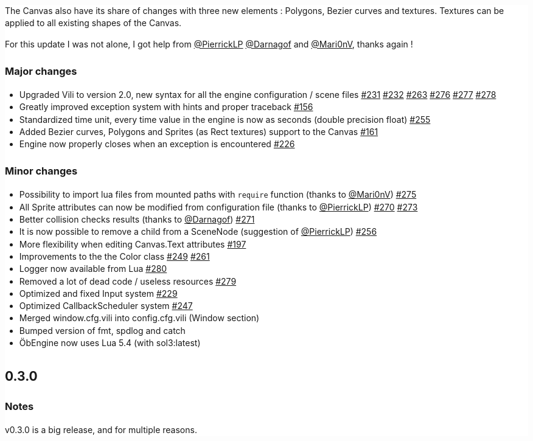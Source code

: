The Canvas also have its share of changes with three new elements : Polygons, Bezier curves and textures. Textures can be applied to all existing shapes of the Canvas.

For this update I was not alone, I got help from [@PierrickLP](https://github.com/PierrickLP) [@Darnagof](https://github.com/Darnagof) and [@Mari0nV](https://github.com/Mari0nV), thanks again !

### Major changes

- Upgraded Vili to version 2.0, new syntax for all the engine configuration / scene files [#231](https://github.com/Sygmei/ObEngine/issues/231) [#232](https://github.com/Sygmei/ObEngine/issues/232) [#263](https://github.com/Sygmei/ObEngine/issues/263) [#276](https://github.com/Sygmei/ObEngine/issues/276) [#277](https://github.com/Sygmei/ObEngine/issues/277) [#278](https://github.com/Sygmei/ObEngine/issues/278)
- Greatly improved exception system with hints and proper traceback [#156](https://github.com/Sygmei/ObEngine/issues/156)
- Standardized time unit, every time value in the engine is now as seconds (double precision float) [#255](https://github.com/Sygmei/ObEngine/issues/255)
- Added Bezier curves, Polygons and Sprites (as Rect textures) support to the Canvas [#161](https://github.com/Sygmei/ObEngine/issues/161)
- Engine now properly closes when an exception is encountered [#226](https://github.com/Sygmei/ObEngine/issues/226)

### Minor changes

- Possibility to import lua files from mounted paths with `require` function (thanks to [@Mari0nV](https://github.com/Mari0nV)) [#275](https://github.com/Sygmei/ObEngine/issues/275)
- All Sprite attributes can now be modified from configuration file (thanks to [@PierrickLP](https://github.com/PierrickLP)) [#270](https://github.com/Sygmei/ObEngine/issues/270) [#273](https://github.com/Sygmei/ObEngine/issues/273)
- Better collision checks results (thanks to [@Darnagof](https://github.com/Darnagof)) [#271](https://github.com/Sygmei/ObEngine/issues/271)
- It is now possible to remove a child from a SceneNode (suggestion of [@PierrickLP](https://github.com/PierrickLP)) [#256](https://github.com/Sygmei/ObEngine/issues/256)
- More flexibility when editing Canvas.Text attributes [#197](https://github.com/Sygmei/ObEngine/issues/197)
- Improvements to the the Color class [#249](https://github.com/Sygmei/ObEngine/issues/249) [#261](https://github.com/Sygmei/ObEngine/issues/261)
- Logger now available from Lua [#280](https://github.com/Sygmei/ObEngine/issues/280)
- Removed a lot of dead code / useless resources [#279](https://github.com/Sygmei/ObEngine/issues/279)
- Optimized and fixed Input system [#229](https://github.com/Sygmei/ObEngine/issues/229)
- Optimized CallbackScheduler system [#247](https://github.com/Sygmei/ObEngine/issues/247)
- Merged window.cfg.vili into config.cfg.vili (Window section)
- Bumped version of fmt, spdlog and catch
- ÖbEngine now uses Lua 5.4 (with sol3:latest)

## 0.3.0

### Notes

v0.3.0 is a big release, and for multiple reasons.
